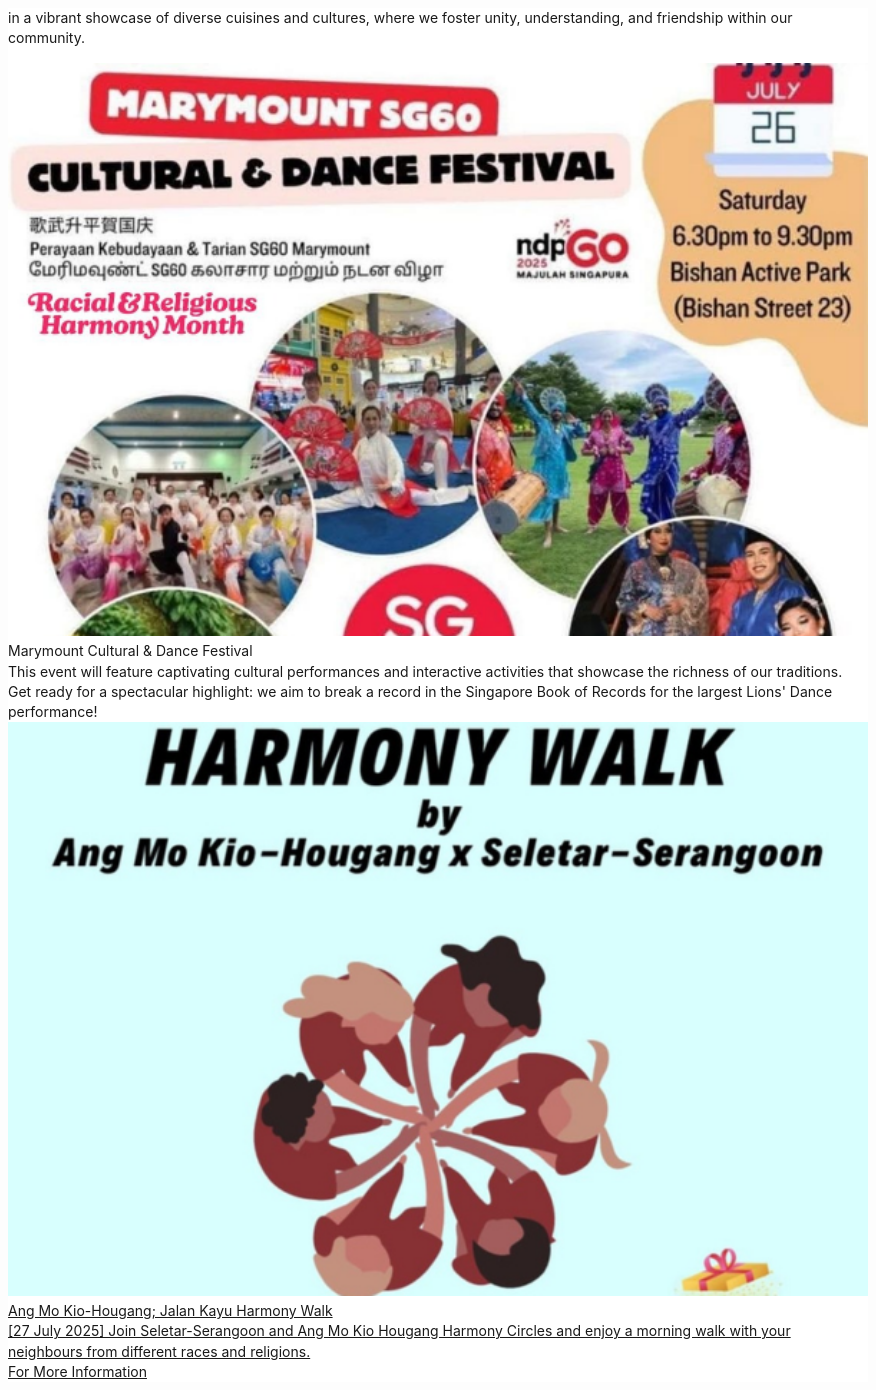 in a vibrant showcase of diverse cuisines and cultures, where we foster
unity, understanding, and friendship within our community.</div>
</div>
</div>
<div class="isomer-card">
<div class="isomer-card-image">
<div class="isomer-image-wrapper">
<img style="width: 100%" height="auto" width="100%" alt="poster" src="/images/HC_website_20250715_150343_0002.png">
</div>
</div>
<div class="isomer-card-body">
<div class="isomer-card-title">Marymount Cultural &amp; Dance Festival</div>
<div class="isomer-card-description">This event will feature captivating cultural performances and interactive
activities that showcase the richness of our traditions. Get ready for
a spectacular highlight: we aim to break a record in the Singapore Book
of Records for the largest Lions' Dance performance!</div>
</div>
</div><a rel="noopener noreferrer nofollow" href="https://www.onepa.gov.sg/events/ang-mo-kio-hougang-seletar-serangoon-sg60-harmony-walk-70219293" class="isomer-card"><div class="isomer-card-image"><div class="isomer-image-wrapper"><img style="width: 100%" height="auto" width="100%" alt="photo" src="/images/AMK_JK.png"></div></div><div class="isomer-card-body"><div class="isomer-card-title">Ang Mo Kio-Hougang; Jalan Kayu Harmony Walk</div><div class="isomer-card-description">[27 July 2025] Join Seletar-Serangoon and Ang Mo Kio Hougang Harmony Circles and enjoy a morning walk with your neighbours from different races and religions.</div><div class="isomer-card-link">For More Information</div></div></a>
<div class="isomer-card">
<div class="isomer-card-image">
<div class="isomer-image-wrapper">